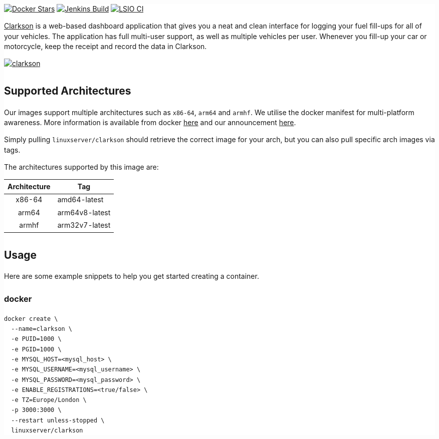 [![Docker Stars](https://img.shields.io/docker/stars/linuxserver/clarkson.svg?color=94398d&labelColor=555555&logoColor=ffffff&style=for-the-badge&label=stars&logo=docker)](https://hub.docker.com/r/linuxserver/clarkson)
[![Jenkins Build](https://img.shields.io/jenkins/build?labelColor=555555&logoColor=ffffff&style=for-the-badge&jobUrl=https%3A%2F%2Fci.linuxserver.io%2Fjob%2FDocker-Pipeline-Builders%2Fjob%2Fdocker-clarkson%2Fjob%2Fmaster%2F&logo=jenkins)](https://ci.linuxserver.io/job/Docker-Pipeline-Builders/job/docker-clarkson/job/master/)
[![LSIO CI](https://img.shields.io/badge/dynamic/yaml?color=94398d&labelColor=555555&logoColor=ffffff&style=for-the-badge&label=CI&query=CI&url=https%3A%2F%2Flsio-ci.ams3.digitaloceanspaces.com%2Flinuxserver%2Fclarkson%2Flatest%2Fci-status.yml)](https://lsio-ci.ams3.digitaloceanspaces.com/linuxserver/clarkson/latest/index.html)

[Clarkson](https://github.com/linuxserver/Clarkson) is a web-based dashboard application that gives you a neat and clean interface for logging your fuel fill-ups for all of your vehicles. The application has full multi-user support, as well as multiple vehicles per user. Whenever you fill-up your car or motorcycle, keep the receipt and record the data in Clarkson.

[![clarkson](https://raw.githubusercontent.com/linuxserver/Clarkson/master/docs/dashboard.png)](https://github.com/linuxserver/Clarkson)

## Supported Architectures

Our images support multiple architectures such as `x86-64`, `arm64` and `armhf`. We utilise the docker manifest for multi-platform awareness. More information is available from docker [here](https://github.com/docker/distribution/blob/master/docs/spec/manifest-v2-2.md#manifest-list) and our announcement [here](https://blog.linuxserver.io/2019/02/21/the-lsio-pipeline-project/).

Simply pulling `linuxserver/clarkson` should retrieve the correct image for your arch, but you can also pull specific arch images via tags.

The architectures supported by this image are:

| Architecture | Tag |
| :----: | --- |
| x86-64 | amd64-latest |
| arm64 | arm64v8-latest |
| armhf | arm32v7-latest |


## Usage

Here are some example snippets to help you get started creating a container.

### docker

```
docker create \
  --name=clarkson \
  -e PUID=1000 \
  -e PGID=1000 \
  -e MYSQL_HOST=<mysql_host> \
  -e MYSQL_USERNAME=<mysql_username> \
  -e MYSQL_PASSWORD=<mysql_password> \
  -e ENABLE_REGISTRATIONS=<true/false> \
  -e TZ=Europe/London \
  -p 3000:3000 \
  --restart unless-stopped \
  linuxserver/clarkson
```
